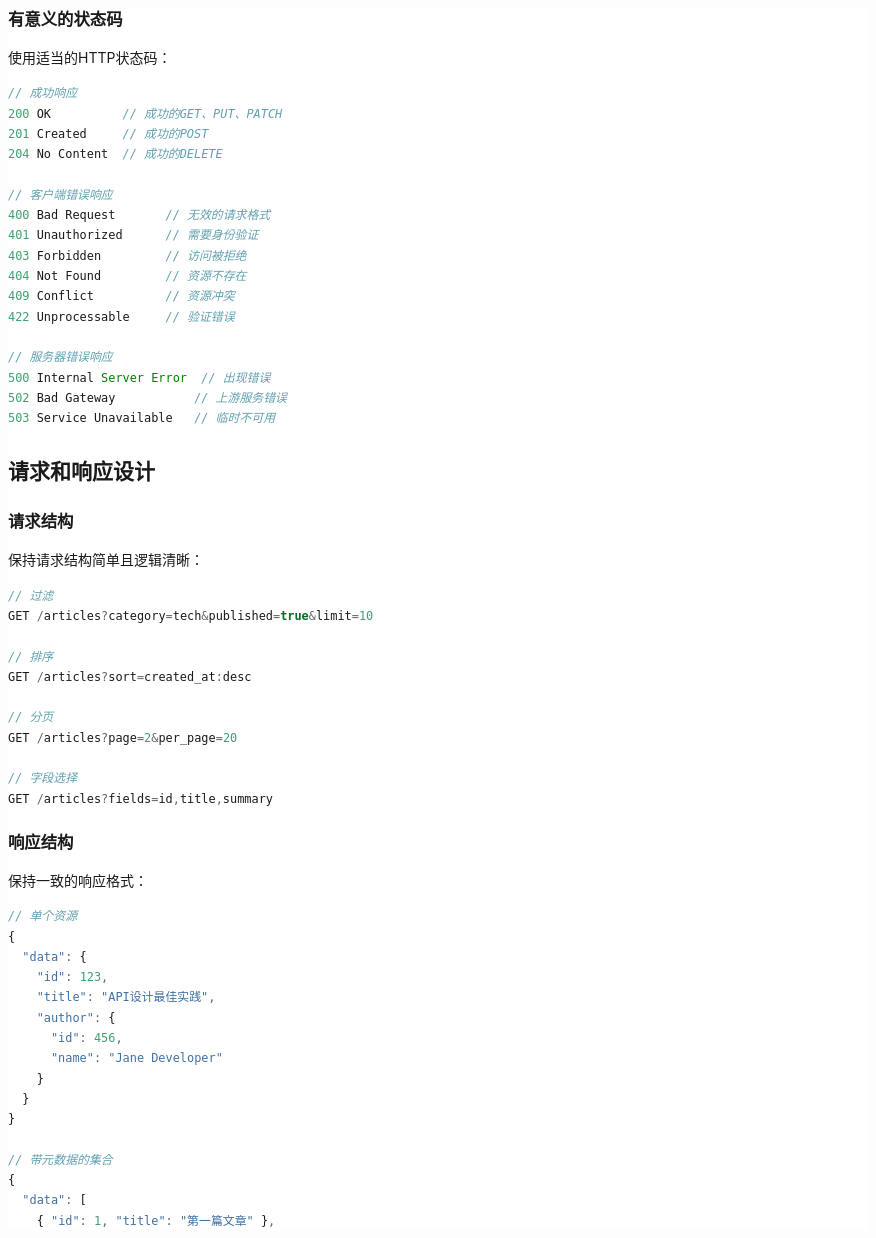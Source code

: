 ### 有意义的状态码

使用适当的HTTP状态码：

```javascript
// 成功响应
200 OK          // 成功的GET、PUT、PATCH
201 Created     // 成功的POST
204 No Content  // 成功的DELETE

// 客户端错误响应
400 Bad Request       // 无效的请求格式
401 Unauthorized      // 需要身份验证
403 Forbidden         // 访问被拒绝
404 Not Found         // 资源不存在
409 Conflict          // 资源冲突
422 Unprocessable     // 验证错误

// 服务器错误响应
500 Internal Server Error  // 出现错误
502 Bad Gateway           // 上游服务错误
503 Service Unavailable   // 临时不可用
```

## 请求和响应设计

### 请求结构

保持请求结构简单且逻辑清晰：

```javascript
// 过滤
GET /articles?category=tech&published=true&limit=10

// 排序
GET /articles?sort=created_at:desc

// 分页
GET /articles?page=2&per_page=20

// 字段选择
GET /articles?fields=id,title,summary
```

### 响应结构

保持一致的响应格式：

```javascript
// 单个资源
{
  "data": {
    "id": 123,
    "title": "API设计最佳实践",
    "author": {
      "id": 456,
      "name": "Jane Developer"
    }
  }
}

// 带元数据的集合
{
  "data": [
    { "id": 1, "title": "第一篇文章" },
```